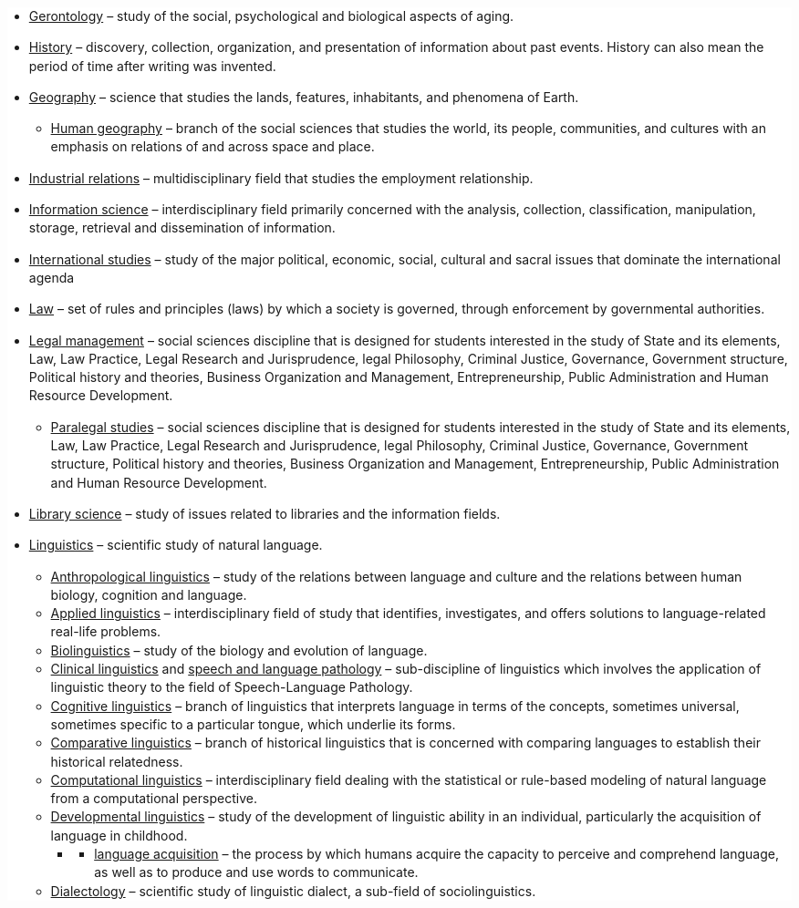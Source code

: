 *   [Gerontology](https://en.m.wikipedia.org/wiki/Gerontology "Gerontology") – study of the social, psychological and biological aspects of aging.
*   [History](https://en.m.wikipedia.org/wiki/Outline_of_history "Outline of history") – discovery, collection, organization, and presentation of information about past events. History can also mean the period of time after writing was invented.
*   [Geography](https://en.m.wikipedia.org/wiki/Outline_of_geography "Outline of geography") – science that studies the lands, features, inhabitants, and phenomena of Earth.
    *   [Human geography](https://en.m.wikipedia.org/wiki/Human_geography "Human geography") – branch of the social sciences that studies the world, its people, communities, and cultures with an emphasis on relations of and across space and place.
*   [Industrial relations](https://en.m.wikipedia.org/wiki/Industrial_relations "Industrial relations") – multidisciplinary field that studies the employment relationship.
*   [Information science](https://en.m.wikipedia.org/wiki/Information_science "Information science") – interdisciplinary field primarily concerned with the analysis, collection, classification, manipulation, storage, retrieval and dissemination of information.
*   [International studies](https://en.m.wikipedia.org/wiki/International_studies "International studies") – study of the major political, economic, social, cultural and sacral issues that dominate the international agenda
*   [Law](https://en.m.wikipedia.org/wiki/Outline_of_law "Outline of law") – set of rules and principles (laws) by which a society is governed, through enforcement by governmental authorities.
*   [Legal management](https://en.m.wikipedia.org/wiki/Legal_management "Legal management") – social sciences discipline that is designed for students interested in the study of State and its elements, Law, Law Practice, Legal Research and Jurisprudence, legal Philosophy, Criminal Justice, Governance, Government structure, Political history and theories, Business Organization and Management, Entrepreneurship, Public Administration and Human Resource Development.
    *   [Paralegal studies](https://en.m.wikipedia.org/wiki/Paralegal_studies "Paralegal studies") – social sciences discipline that is designed for students interested in the study of State and its elements, Law, Law Practice, Legal Research and Jurisprudence, legal Philosophy, Criminal Justice, Governance, Government structure, Political history and theories, Business Organization and Management, Entrepreneurship, Public Administration and Human Resource Development.

*   [Library science](https://en.m.wikipedia.org/wiki/Outline_of_library_science "Outline of library science") – study of issues related to libraries and the information fields.
*   [Linguistics](https://en.m.wikipedia.org/wiki/Outline_of_linguistics "Outline of linguistics") – scientific study of natural language.
    *   [Anthropological linguistics](https://en.m.wikipedia.org/wiki/Anthropological_linguistics "Anthropological linguistics") – study of the relations between language and culture and the relations between human biology, cognition and language.
    *   [Applied linguistics](https://en.m.wikipedia.org/wiki/Applied_linguistics "Applied linguistics") – interdisciplinary field of study that identifies, investigates, and offers solutions to language-related real-life problems.
    *   [Biolinguistics](https://en.m.wikipedia.org/wiki/Biolinguistics "Biolinguistics") – study of the biology and evolution of language.
    *   [Clinical linguistics](https://en.m.wikipedia.org/wiki/Clinical_linguistics "Clinical linguistics") and [speech and language pathology](https://en.m.wikipedia.org/wiki/Speech_and_language_pathology "Speech and language pathology") – sub-discipline of linguistics which involves the application of linguistic theory to the field of Speech-Language Pathology.
    *   [Cognitive linguistics](https://en.m.wikipedia.org/wiki/Cognitive_linguistics "Cognitive linguistics") – branch of linguistics that interprets language in terms of the concepts, sometimes universal, sometimes specific to a particular tongue, which underlie its forms.
    *   [Comparative linguistics](https://en.m.wikipedia.org/wiki/Comparative_linguistics "Comparative linguistics") – branch of historical linguistics that is concerned with comparing languages to establish their historical relatedness.
    *   [Computational linguistics](https://en.m.wikipedia.org/wiki/Computational_linguistics "Computational linguistics") – interdisciplinary field dealing with the statistical or rule-based modeling of natural language from a computational perspective.
    *   [Developmental linguistics](https://en.m.wikipedia.org/wiki/Developmental_linguistics "Developmental linguistics") – study of the development of linguistic ability in an individual, particularly the acquisition of language in childhood.
        *   *   [language acquisition](https://en.m.wikipedia.org/wiki/Language_acquisition "Language acquisition") – the process by which humans acquire the capacity to perceive and comprehend language, as well as to produce and use words to communicate.
    *   [Dialectology](https://en.m.wikipedia.org/wiki/Dialectology "Dialectology") – scientific study of linguistic dialect, a sub-field of sociolinguistics.